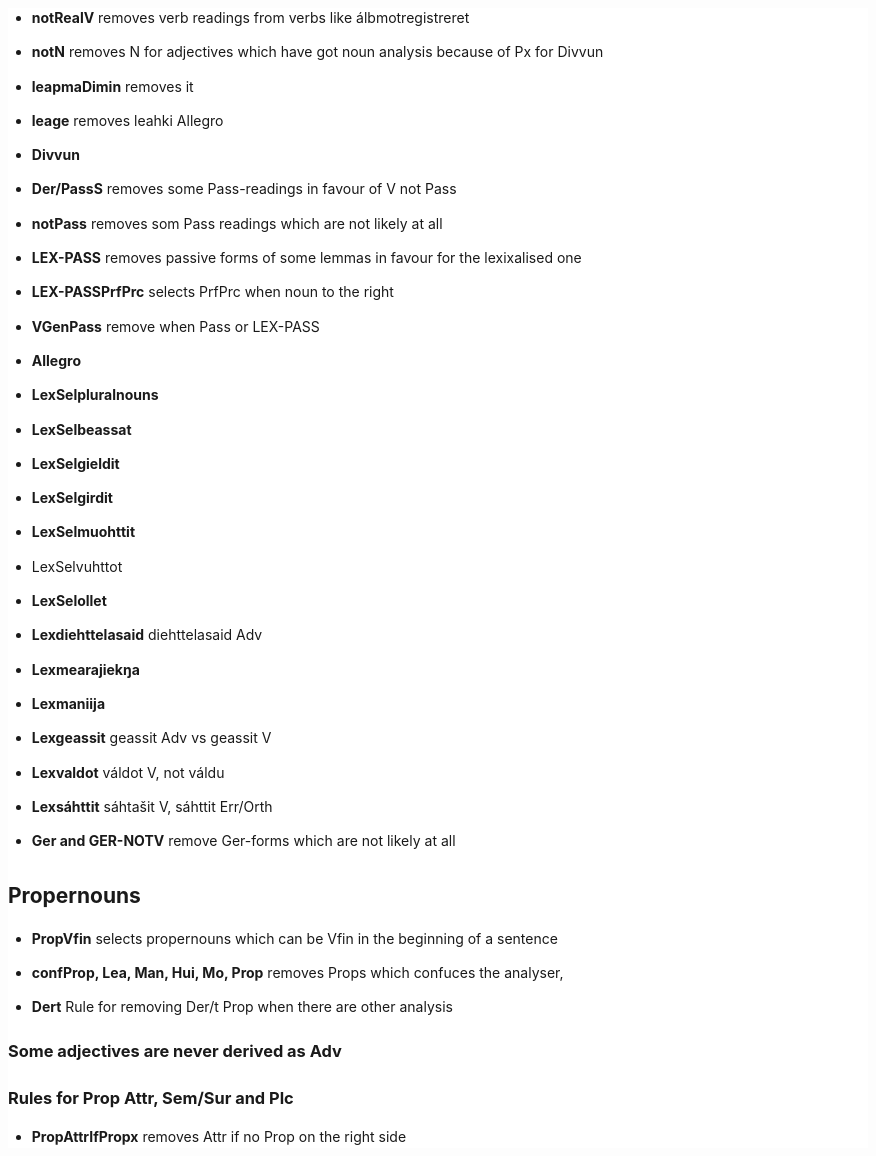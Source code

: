 * **notRealV** removes verb readings from verbs like álbmotregistreret

* **notN** removes N for adjectives which have got noun analysis because of Px for Divvun 

* **leapmaDimin** removes it

* **leage** removes leahki Allegro

* **Divvun** 

* **Der/PassS** removes some Pass-readings in favour of V not Pass

* **notPass** removes som Pass readings which are not likely at all

* **LEX-PASS** removes passive forms of some lemmas in favour for the lexixalised one

* **LEX-PASSPrfPrc** selects PrfPrc when noun to the right

* **VGenPass** remove when Pass or LEX-PASS

* **Allegro** 

* **LexSelpluralnouns**

* **LexSelbeassat**

* **LexSelgieldit**

* **LexSelgirdit**

* **LexSelmuohttit**

* LexSelvuhttot

* **LexSelollet**

* **Lexdiehttelasaid** diehttelasaid Adv

* **Lexmearajiekŋa** 

* **Lexmaniija** 

* **Lexgeassit** geassit Adv vs geassit V

* **Lexvaldot** váldot V, not váldu

* **Lexsáhttit** sáhtašit V, sáhttit Err/Orth

* **Ger and GER-NOTV** remove Ger-forms which are not likely at all

## Propernouns

* **PropVfin** selects propernouns which can be Vfin in the beginning of a sentence

* **confProp, Lea, Man, Hui, Mo, Prop** removes Props which confuces the analyser, 

* **Dert** Rule for removing Der/t Prop when there are other analysis

### Some adjectives are never derived as Adv

### Rules for Prop Attr, Sem/Sur and Plc

* **PropAttrIfPropx** removes Attr if no Prop on the right side
